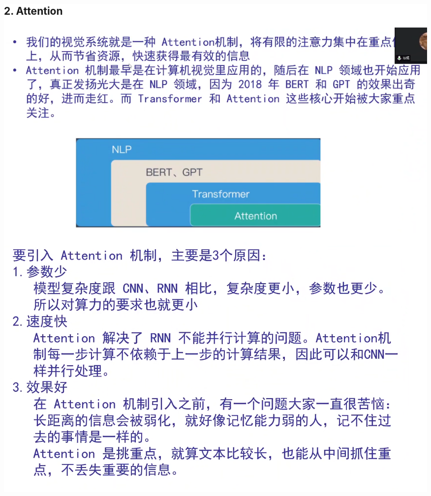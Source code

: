 ## 2. Attention

![image-20211214150411059](imgs/image-20211214150411059.png)

![image-20211214150449535](imgs/image-20211214150449535.png)
